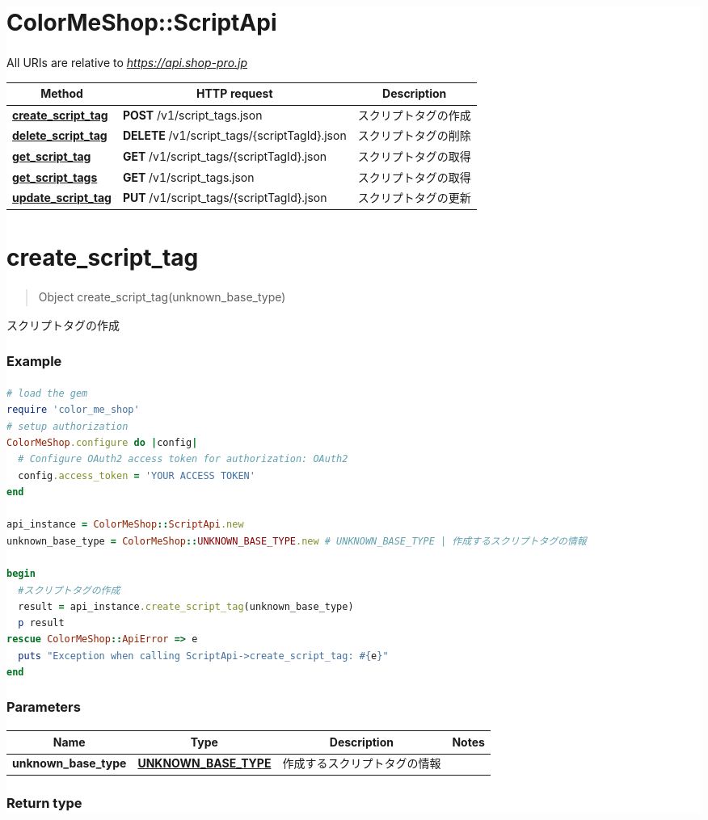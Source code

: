 # ColorMeShop::ScriptApi

All URIs are relative to *https://api.shop-pro.jp*

Method | HTTP request | Description
------------- | ------------- | -------------
[**create_script_tag**](ScriptApi.md#create_script_tag) | **POST** /v1/script_tags.json | スクリプトタグの作成
[**delete_script_tag**](ScriptApi.md#delete_script_tag) | **DELETE** /v1/script_tags/{scriptTagId}.json | スクリプトタグの削除
[**get_script_tag**](ScriptApi.md#get_script_tag) | **GET** /v1/script_tags/{scriptTagId}.json | スクリプトタグの取得
[**get_script_tags**](ScriptApi.md#get_script_tags) | **GET** /v1/script_tags.json | スクリプトタグの取得
[**update_script_tag**](ScriptApi.md#update_script_tag) | **PUT** /v1/script_tags/{scriptTagId}.json | スクリプトタグの更新


# **create_script_tag**
> Object create_script_tag(unknown_base_type)

スクリプトタグの作成

### Example
```ruby
# load the gem
require 'color_me_shop'
# setup authorization
ColorMeShop.configure do |config|
  # Configure OAuth2 access token for authorization: OAuth2
  config.access_token = 'YOUR ACCESS TOKEN'
end

api_instance = ColorMeShop::ScriptApi.new
unknown_base_type = ColorMeShop::UNKNOWN_BASE_TYPE.new # UNKNOWN_BASE_TYPE | 作成するスクリプトタグの情報

begin
  #スクリプトタグの作成
  result = api_instance.create_script_tag(unknown_base_type)
  p result
rescue ColorMeShop::ApiError => e
  puts "Exception when calling ScriptApi->create_script_tag: #{e}"
end
```

### Parameters

Name | Type | Description  | Notes
------------- | ------------- | ------------- | -------------
 **unknown_base_type** | [**UNKNOWN_BASE_TYPE**](UNKNOWN_BASE_TYPE.md)| 作成するスクリプトタグの情報 | 

### Return type
